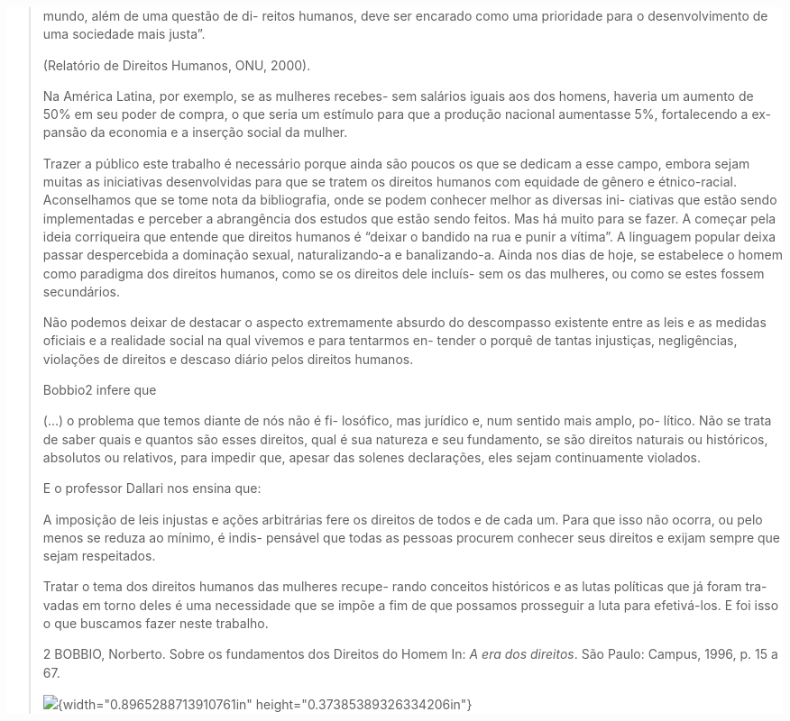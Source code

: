 > mundo, além de uma questão de di- reitos humanos, deve ser encarado
> como uma prioridade para o desenvolvimento de uma sociedade mais
> justa”.
>
> (Relatório de Direitos Humanos, ONU, 2000).
>
> Na América Latina, por exemplo, se as mulheres recebes- sem salários
> iguais aos dos homens, haveria um aumento de 50% em seu poder de
> compra, o que seria um estímulo para que a produção nacional
> aumentasse 5%, fortalecendo a ex- pansão da economia e a inserção
> social da mulher.
>
> Trazer a público este trabalho é necessário porque ainda são poucos os
> que se dedicam a esse campo, embora sejam muitas as iniciativas
> desenvolvidas para que se tratem os direitos humanos com equidade de
> gênero e étnico-racial. Aconselhamos que se tome nota da bibliografia,
> onde se podem conhecer melhor as diversas ini- ciativas que estão
> sendo implementadas e perceber a abrangência dos estudos que estão
> sendo feitos. Mas há muito para se fazer. A começar pela ideia
> corriqueira que entende que direitos humanos é “deixar o bandido na
> rua e punir a vítima”. A linguagem popular deixa passar despercebida a
> dominação sexual, naturalizando-a e banalizando-a. Ainda nos dias de
> hoje, se estabelece o homem como paradigma dos direitos humanos, como
> se os direitos dele incluís- sem os das mulheres, ou como se estes
> fossem secundários.
>
> Não podemos deixar de destacar o aspecto extremamente absurdo do
> descompasso existente entre as leis e as medidas oficiais e a
> realidade social na qual vivemos e para tentarmos en- tender o porquê
> de tantas injustiças, negligências, violações de direitos e descaso
> diário pelos direitos humanos.
>
> Bobbio2 infere que
>
> (...) o problema que temos diante de nós não é fi- losófico, mas
> jurídico e, num sentido mais amplo, po- lítico. Não se trata de saber
> quais e quantos são esses direitos, qual é sua natureza e seu
> fundamento, se são direitos naturais ou históricos, absolutos ou
> relativos, para impedir que, apesar das solenes declarações, eles
> sejam continuamente violados.
>
> E o professor Dallari nos ensina que:
>
> A imposição de leis injustas e ações arbitrárias fere os direitos de
> todos e de cada um. Para que isso não ocorra, ou pelo menos se reduza
> ao mínimo, é indis- pensável que todas as pessoas procurem conhecer
> seus direitos e exijam sempre que sejam respeitados.
>
> Tratar o tema dos direitos humanos das mulheres recupe- rando
> conceitos históricos e as lutas políticas que já foram tra- vadas em
> torno deles é uma necessidade que se impõe a fim de que possamos
> prosseguir a luta para efetivá-los. E foi isso o que buscamos fazer
> neste trabalho.
>
> 2 BOBBIO, Norberto. Sobre os fundamentos dos Direitos do Homem In: *A
> era dos direitos*. São Paulo: Campus, 1996, p. 15 a 67.
>
> ![](media/image2.png){width="0.8965288713910761in"
> height="0.37385389326334206in"}

